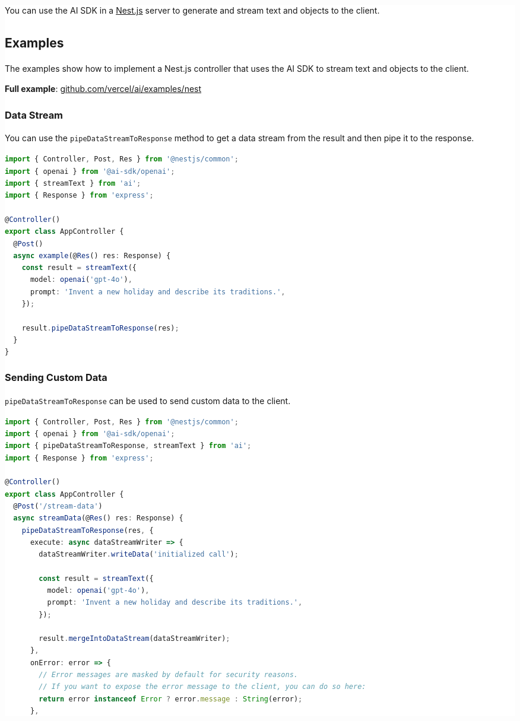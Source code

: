 You can use the AI SDK in a [Nest.js](https://nestjs.com/) server to generate and stream text and objects to the client.

## Examples

The examples show how to implement a Nest.js controller that uses the AI SDK to stream text and objects to the client.

**Full example**: [github.com/vercel/ai/examples/nest](https://github.com/vercel/ai/tree/main/examples/nest)

### Data Stream

You can use the `pipeDataStreamToResponse` method to get a data stream from the result and then pipe it to the response.

```ts filename='app.controller.ts'
import { Controller, Post, Res } from '@nestjs/common';
import { openai } from '@ai-sdk/openai';
import { streamText } from 'ai';
import { Response } from 'express';

@Controller()
export class AppController {
  @Post()
  async example(@Res() res: Response) {
    const result = streamText({
      model: openai('gpt-4o'),
      prompt: 'Invent a new holiday and describe its traditions.',
    });

    result.pipeDataStreamToResponse(res);
  }
}
```

### Sending Custom Data

`pipeDataStreamToResponse` can be used to send custom data to the client.

```ts filename='app.controller.ts' highlight="10-12,19"
import { Controller, Post, Res } from '@nestjs/common';
import { openai } from '@ai-sdk/openai';
import { pipeDataStreamToResponse, streamText } from 'ai';
import { Response } from 'express';

@Controller()
export class AppController {
  @Post('/stream-data')
  async streamData(@Res() res: Response) {
    pipeDataStreamToResponse(res, {
      execute: async dataStreamWriter => {
        dataStreamWriter.writeData('initialized call');

        const result = streamText({
          model: openai('gpt-4o'),
          prompt: 'Invent a new holiday and describe its traditions.',
        });

        result.mergeIntoDataStream(dataStreamWriter);
      },
      onError: error => {
        // Error messages are masked by default for security reasons.
        // If you want to expose the error message to the client, you can do so here:
        return error instanceof Error ? error.message : String(error);
      },
```